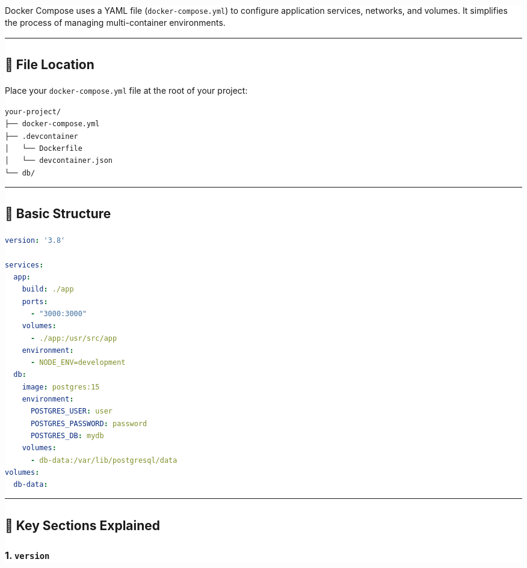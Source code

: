 Docker Compose uses a YAML file (`docker-compose.yml`) to configure application services, networks, and volumes. It simplifies the process of managing multi-container environments.

---

## 📁 File Location

Place your `docker-compose.yml` file at the root of your project:

```
your-project/
├── docker-compose.yml
├── .devcontainer
│   └── Dockerfile
│   └── devcontainer.json
└── db/
```

---

## 🧩 Basic Structure

```Yaml
version: '3.8'

services:
  app:
    build: ./app
    ports:
      - "3000:3000"
    volumes:
      - ./app:/usr/src/app
    environment:
      - NODE_ENV=development
  db:
    image: postgres:15
    environment:
      POSTGRES_USER: user
      POSTGRES_PASSWORD: password
      POSTGRES_DB: mydb
    volumes:
      - db-data:/var/lib/postgresql/data
volumes:
  db-data:
```

---

## 🔧 Key Sections Explained

### 1. `version`
